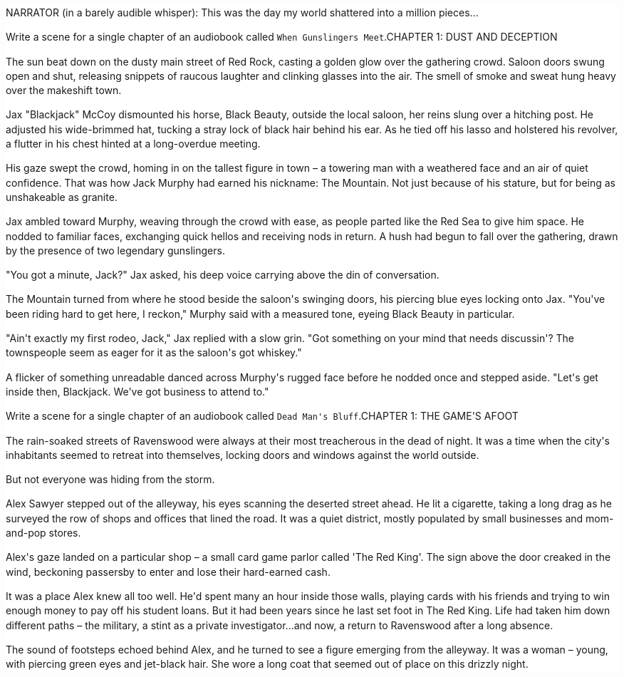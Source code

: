 NARRATOR (in a barely audible whisper):
This was the day my world shattered into a million pieces...<end>

Write a scene for a single chapter of an audiobook called `When Gunslingers Meet`.<start>CHAPTER 1: DUST AND DECEPTION

The sun beat down on the dusty main street of Red Rock, casting a golden glow over the gathering crowd. Saloon doors swung open and shut, releasing snippets of raucous laughter and clinking glasses into the air. The smell of smoke and sweat hung heavy over the makeshift town.

Jax "Blackjack" McCoy dismounted his horse, Black Beauty, outside the local saloon, her reins slung over a hitching post. He adjusted his wide-brimmed hat, tucking a stray lock of black hair behind his ear. As he tied off his lasso and holstered his revolver, a flutter in his chest hinted at a long-overdue meeting.

His gaze swept the crowd, homing in on the tallest figure in town – a towering man with a weathered face and an air of quiet confidence. That was how Jack Murphy had earned his nickname: The Mountain. Not just because of his stature, but for being as unshakeable as granite.

Jax ambled toward Murphy, weaving through the crowd with ease, as people parted like the Red Sea to give him space. He nodded to familiar faces, exchanging quick hellos and receiving nods in return. A hush had begun to fall over the gathering, drawn by the presence of two legendary gunslingers.

"You got a minute, Jack?" Jax asked, his deep voice carrying above the din of conversation.

The Mountain turned from where he stood beside the saloon's swinging doors, his piercing blue eyes locking onto Jax. "You've been riding hard to get here, I reckon," Murphy said with a measured tone, eyeing Black Beauty in particular.

"Ain't exactly my first rodeo, Jack," Jax replied with a slow grin. "Got something on your mind that needs discussin'? The townspeople seem as eager for it as the saloon's got whiskey."

A flicker of something unreadable danced across Murphy's rugged face before he nodded once and stepped aside. "Let's get inside then, Blackjack. We've got business to attend to."<end>

Write a scene for a single chapter of an audiobook called `Dead Man's Bluff`.<start>CHAPTER 1: THE GAME'S AFOOT

The rain-soaked streets of Ravenswood were always at their most treacherous in the dead of night. It was a time when the city's inhabitants seemed to retreat into themselves, locking doors and windows against the world outside.

But not everyone was hiding from the storm.

Alex Sawyer stepped out of the alleyway, his eyes scanning the deserted street ahead. He lit a cigarette, taking a long drag as he surveyed the row of shops and offices that lined the road. It was a quiet district, mostly populated by small businesses and mom-and-pop stores.

Alex's gaze landed on a particular shop – a small card game parlor called 'The Red King'. The sign above the door creaked in the wind, beckoning passersby to enter and lose their hard-earned cash.

It was a place Alex knew all too well. He'd spent many an hour inside those walls, playing cards with his friends and trying to win enough money to pay off his student loans. But it had been years since he last set foot in The Red King. Life had taken him down different paths – the military, a stint as a private investigator...and now, a return to Ravenswood after a long absence.

The sound of footsteps echoed behind Alex, and he turned to see a figure emerging from the alleyway. It was a woman – young, with piercing green eyes and jet-black hair. She wore a long coat that seemed out of place on this drizzly night.
